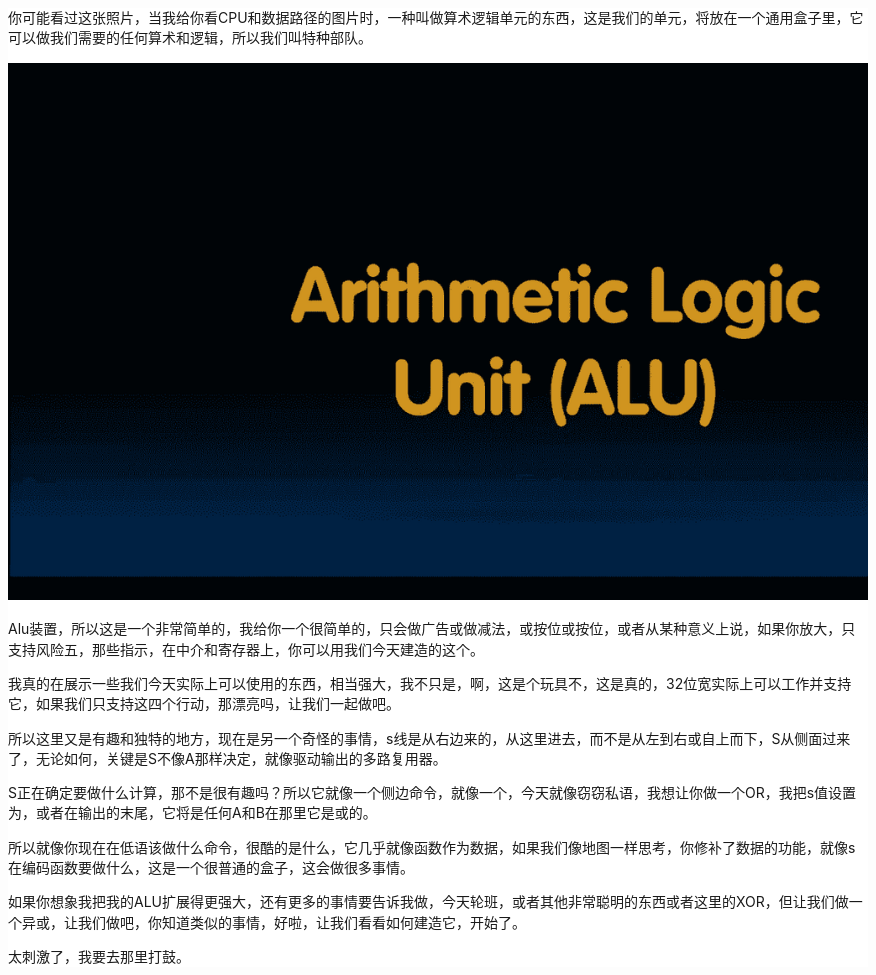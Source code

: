 你可能看过这张照片，当我给你看CPU和数据路径的图片时，一种叫做算术逻辑单元的东西，这是我们的单元，将放在一个通用盒子里，它可以做我们需要的任何算术和逻辑，所以我们叫特种部队。



![](img/20c495857631be128dfb4c88e5bc2b58_46.png)

Alu装置，所以这是一个非常简单的，我给你一个很简单的，只会做广告或做减法，或按位或按位，或者从某种意义上说，如果你放大，只支持风险五，那些指示，在中介和寄存器上，你可以用我们今天建造的这个。

我真的在展示一些我们今天实际上可以使用的东西，相当强大，我不只是，啊，这是个玩具不，这是真的，32位宽实际上可以工作并支持它，如果我们只支持这四个行动，那漂亮吗，让我们一起做吧。

所以这里又是有趣和独特的地方，现在是另一个奇怪的事情，s线是从右边来的，从这里进去，而不是从左到右或自上而下，S从侧面过来了，无论如何，关键是S不像A那样决定，就像驱动输出的多路复用器。

S正在确定要做什么计算，那不是很有趣吗？所以它就像一个侧边命令，就像一个，今天就像窃窃私语，我想让你做一个OR，我把s值设置为，或者在输出的末尾，它将是任何A和B在那里它是或的。

所以就像你现在在低语该做什么命令，很酷的是什么，它几乎就像函数作为数据，如果我们像地图一样思考，你修补了数据的功能，就像s在编码函数要做什么，这是一个很普通的盒子，这会做很多事情。

如果你想象我把我的ALU扩展得更强大，还有更多的事情要告诉我做，今天轮班，或者其他非常聪明的东西或者这里的XOR，但让我们做一个异或，让我们做吧，你知道类似的事情，好啦，让我们看看如何建造它，开始了。

太刺激了，我要去那里打鼓。
